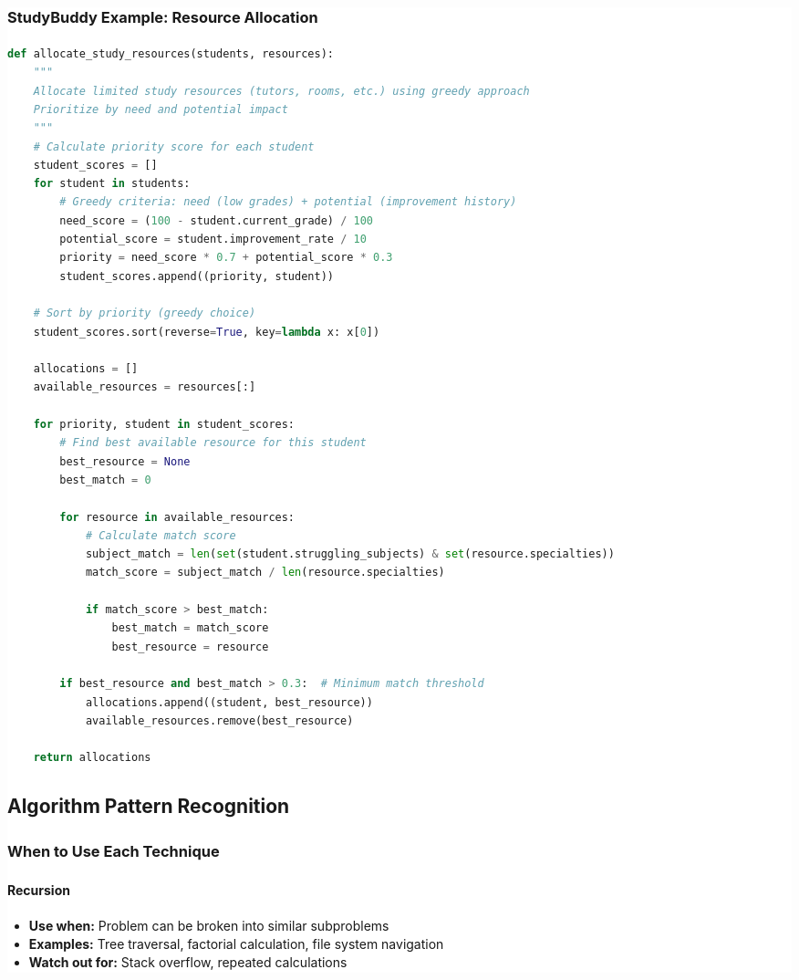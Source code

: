 ### StudyBuddy Example: Resource Allocation

```python
def allocate_study_resources(students, resources):
    """
    Allocate limited study resources (tutors, rooms, etc.) using greedy approach
    Prioritize by need and potential impact
    """
    # Calculate priority score for each student
    student_scores = []
    for student in students:
        # Greedy criteria: need (low grades) + potential (improvement history)
        need_score = (100 - student.current_grade) / 100
        potential_score = student.improvement_rate / 10
        priority = need_score * 0.7 + potential_score * 0.3
        student_scores.append((priority, student))
    
    # Sort by priority (greedy choice)
    student_scores.sort(reverse=True, key=lambda x: x[0])
    
    allocations = []
    available_resources = resources[:]
    
    for priority, student in student_scores:
        # Find best available resource for this student
        best_resource = None
        best_match = 0
        
        for resource in available_resources:
            # Calculate match score
            subject_match = len(set(student.struggling_subjects) & set(resource.specialties))
            match_score = subject_match / len(resource.specialties)
            
            if match_score > best_match:
                best_match = match_score
                best_resource = resource
        
        if best_resource and best_match > 0.3:  # Minimum match threshold
            allocations.append((student, best_resource))
            available_resources.remove(best_resource)
    
    return allocations
```

## Algorithm Pattern Recognition

### When to Use Each Technique

#### Recursion
- **Use when:** Problem can be broken into similar subproblems
- **Examples:** Tree traversal, factorial calculation, file system navigation
- **Watch out for:** Stack overflow, repeated calculations

